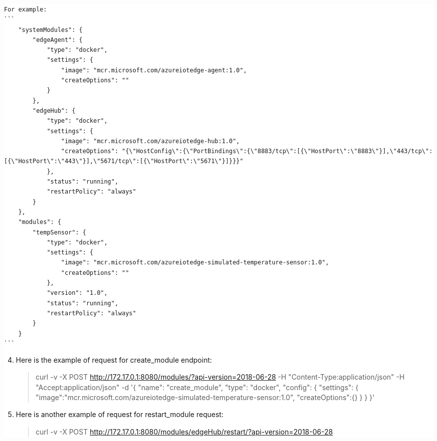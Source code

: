     For example:
    ```
        "systemModules": {
            "edgeAgent": {
                "type": "docker",
                "settings": {
                    "image": "mcr.microsoft.com/azureiotedge-agent:1.0",
                    "createOptions": ""
                }
            },
            "edgeHub": {
                "type": "docker",
                "settings": {
                    "image": "mcr.microsoft.com/azureiotedge-hub:1.0",
                    "createOptions": "{\"HostConfig\":{\"PortBindings\":{\"8883/tcp\":[{\"HostPort\":\"8883\"}],\"443/tcp\":[{\"HostPort\":\"443\"}],\"5671/tcp\":[{\"HostPort\":\"5671\"}]}}}"
                },
                "status": "running",
                "restartPolicy": "always"
            }
        },
        "modules": {
            "tempSensor": {
                "type": "docker",
                "settings": {
                    "image": "mcr.microsoft.com/azureiotedge-simulated-temperature-sensor:1.0",
                    "createOptions": ""
                },
                "version": "1.0",
                "status": "running",
                "restartPolicy": "always"
            }
        }
    ```
4. Here is the example of request for create_module endpoint:

    >curl -v -X POST  http://172.17.0.1:8080/modules/?api-version=2018-06-28 -H "Content-Type:application/json" -H "Accept:application/json" -d '{ "name": "create_module", "type": "docker", "config": { "settings": { "image":"mcr.microsoft.com/azureiotedge-simulated-temperature-sensor:1.0", "createOptions":{} } } }'

5. Here is another example of request for restart_module request:



    >curl -v -X POST http://172.17.0.1:8080/modules/edgeHub/restart/?api-version=2018-06-28
